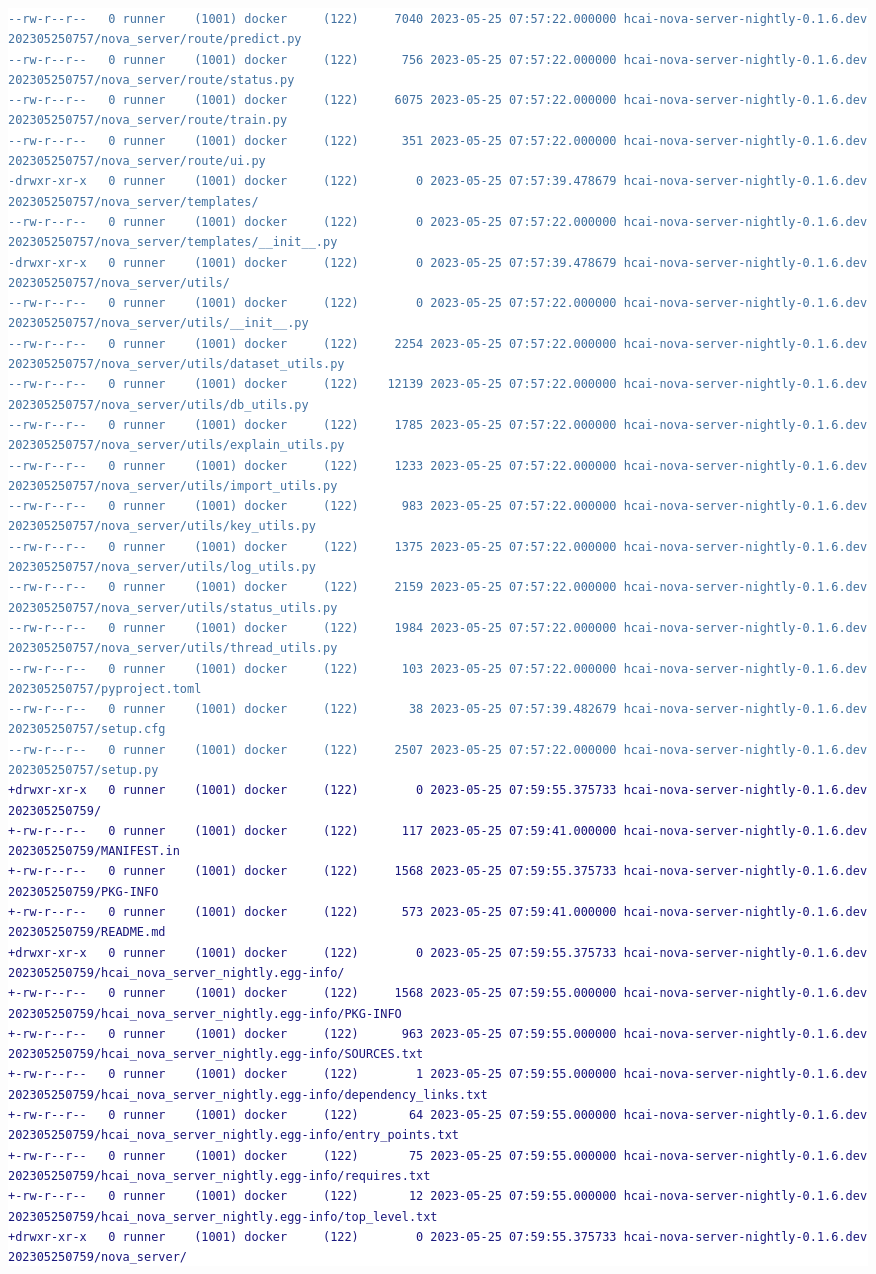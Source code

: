 ```diff
--rw-r--r--   0 runner    (1001) docker     (122)     7040 2023-05-25 07:57:22.000000 hcai-nova-server-nightly-0.1.6.dev202305250757/nova_server/route/predict.py
--rw-r--r--   0 runner    (1001) docker     (122)      756 2023-05-25 07:57:22.000000 hcai-nova-server-nightly-0.1.6.dev202305250757/nova_server/route/status.py
--rw-r--r--   0 runner    (1001) docker     (122)     6075 2023-05-25 07:57:22.000000 hcai-nova-server-nightly-0.1.6.dev202305250757/nova_server/route/train.py
--rw-r--r--   0 runner    (1001) docker     (122)      351 2023-05-25 07:57:22.000000 hcai-nova-server-nightly-0.1.6.dev202305250757/nova_server/route/ui.py
-drwxr-xr-x   0 runner    (1001) docker     (122)        0 2023-05-25 07:57:39.478679 hcai-nova-server-nightly-0.1.6.dev202305250757/nova_server/templates/
--rw-r--r--   0 runner    (1001) docker     (122)        0 2023-05-25 07:57:22.000000 hcai-nova-server-nightly-0.1.6.dev202305250757/nova_server/templates/__init__.py
-drwxr-xr-x   0 runner    (1001) docker     (122)        0 2023-05-25 07:57:39.478679 hcai-nova-server-nightly-0.1.6.dev202305250757/nova_server/utils/
--rw-r--r--   0 runner    (1001) docker     (122)        0 2023-05-25 07:57:22.000000 hcai-nova-server-nightly-0.1.6.dev202305250757/nova_server/utils/__init__.py
--rw-r--r--   0 runner    (1001) docker     (122)     2254 2023-05-25 07:57:22.000000 hcai-nova-server-nightly-0.1.6.dev202305250757/nova_server/utils/dataset_utils.py
--rw-r--r--   0 runner    (1001) docker     (122)    12139 2023-05-25 07:57:22.000000 hcai-nova-server-nightly-0.1.6.dev202305250757/nova_server/utils/db_utils.py
--rw-r--r--   0 runner    (1001) docker     (122)     1785 2023-05-25 07:57:22.000000 hcai-nova-server-nightly-0.1.6.dev202305250757/nova_server/utils/explain_utils.py
--rw-r--r--   0 runner    (1001) docker     (122)     1233 2023-05-25 07:57:22.000000 hcai-nova-server-nightly-0.1.6.dev202305250757/nova_server/utils/import_utils.py
--rw-r--r--   0 runner    (1001) docker     (122)      983 2023-05-25 07:57:22.000000 hcai-nova-server-nightly-0.1.6.dev202305250757/nova_server/utils/key_utils.py
--rw-r--r--   0 runner    (1001) docker     (122)     1375 2023-05-25 07:57:22.000000 hcai-nova-server-nightly-0.1.6.dev202305250757/nova_server/utils/log_utils.py
--rw-r--r--   0 runner    (1001) docker     (122)     2159 2023-05-25 07:57:22.000000 hcai-nova-server-nightly-0.1.6.dev202305250757/nova_server/utils/status_utils.py
--rw-r--r--   0 runner    (1001) docker     (122)     1984 2023-05-25 07:57:22.000000 hcai-nova-server-nightly-0.1.6.dev202305250757/nova_server/utils/thread_utils.py
--rw-r--r--   0 runner    (1001) docker     (122)      103 2023-05-25 07:57:22.000000 hcai-nova-server-nightly-0.1.6.dev202305250757/pyproject.toml
--rw-r--r--   0 runner    (1001) docker     (122)       38 2023-05-25 07:57:39.482679 hcai-nova-server-nightly-0.1.6.dev202305250757/setup.cfg
--rw-r--r--   0 runner    (1001) docker     (122)     2507 2023-05-25 07:57:22.000000 hcai-nova-server-nightly-0.1.6.dev202305250757/setup.py
+drwxr-xr-x   0 runner    (1001) docker     (122)        0 2023-05-25 07:59:55.375733 hcai-nova-server-nightly-0.1.6.dev202305250759/
+-rw-r--r--   0 runner    (1001) docker     (122)      117 2023-05-25 07:59:41.000000 hcai-nova-server-nightly-0.1.6.dev202305250759/MANIFEST.in
+-rw-r--r--   0 runner    (1001) docker     (122)     1568 2023-05-25 07:59:55.375733 hcai-nova-server-nightly-0.1.6.dev202305250759/PKG-INFO
+-rw-r--r--   0 runner    (1001) docker     (122)      573 2023-05-25 07:59:41.000000 hcai-nova-server-nightly-0.1.6.dev202305250759/README.md
+drwxr-xr-x   0 runner    (1001) docker     (122)        0 2023-05-25 07:59:55.375733 hcai-nova-server-nightly-0.1.6.dev202305250759/hcai_nova_server_nightly.egg-info/
+-rw-r--r--   0 runner    (1001) docker     (122)     1568 2023-05-25 07:59:55.000000 hcai-nova-server-nightly-0.1.6.dev202305250759/hcai_nova_server_nightly.egg-info/PKG-INFO
+-rw-r--r--   0 runner    (1001) docker     (122)      963 2023-05-25 07:59:55.000000 hcai-nova-server-nightly-0.1.6.dev202305250759/hcai_nova_server_nightly.egg-info/SOURCES.txt
+-rw-r--r--   0 runner    (1001) docker     (122)        1 2023-05-25 07:59:55.000000 hcai-nova-server-nightly-0.1.6.dev202305250759/hcai_nova_server_nightly.egg-info/dependency_links.txt
+-rw-r--r--   0 runner    (1001) docker     (122)       64 2023-05-25 07:59:55.000000 hcai-nova-server-nightly-0.1.6.dev202305250759/hcai_nova_server_nightly.egg-info/entry_points.txt
+-rw-r--r--   0 runner    (1001) docker     (122)       75 2023-05-25 07:59:55.000000 hcai-nova-server-nightly-0.1.6.dev202305250759/hcai_nova_server_nightly.egg-info/requires.txt
+-rw-r--r--   0 runner    (1001) docker     (122)       12 2023-05-25 07:59:55.000000 hcai-nova-server-nightly-0.1.6.dev202305250759/hcai_nova_server_nightly.egg-info/top_level.txt
+drwxr-xr-x   0 runner    (1001) docker     (122)        0 2023-05-25 07:59:55.375733 hcai-nova-server-nightly-0.1.6.dev202305250759/nova_server/
```